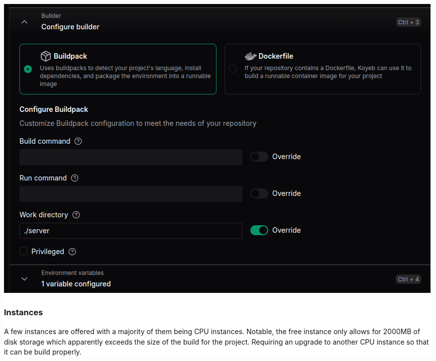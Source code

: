 ![Koyeb Build](./../.github/assets/koyeb_build.png)

### Instances
A few instances are offered with a majority of them being CPU instances. Notable, the free instance only allows for 2000MB of disk storage which apparently exceeds the size of the build for the project. Requiring an upgrade to another CPU instance so that it can be build properly. 
